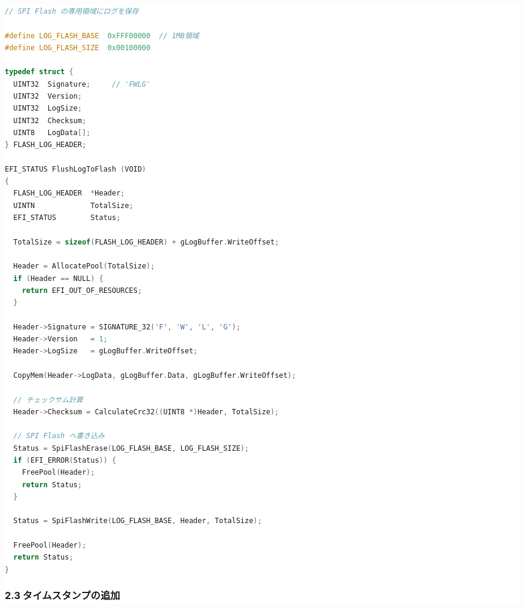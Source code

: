 ```c
// SPI Flash の専用領域にログを保存

#define LOG_FLASH_BASE  0xFFF00000  // 1MB領域
#define LOG_FLASH_SIZE  0x00100000

typedef struct {
  UINT32  Signature;     // 'FWLG'
  UINT32  Version;
  UINT32  LogSize;
  UINT32  Checksum;
  UINT8   LogData[];
} FLASH_LOG_HEADER;

EFI_STATUS FlushLogToFlash (VOID)
{
  FLASH_LOG_HEADER  *Header;
  UINTN             TotalSize;
  EFI_STATUS        Status;

  TotalSize = sizeof(FLASH_LOG_HEADER) + gLogBuffer.WriteOffset;

  Header = AllocatePool(TotalSize);
  if (Header == NULL) {
    return EFI_OUT_OF_RESOURCES;
  }

  Header->Signature = SIGNATURE_32('F', 'W', 'L', 'G');
  Header->Version   = 1;
  Header->LogSize   = gLogBuffer.WriteOffset;

  CopyMem(Header->LogData, gLogBuffer.Data, gLogBuffer.WriteOffset);

  // チェックサム計算
  Header->Checksum = CalculateCrc32((UINT8 *)Header, TotalSize);

  // SPI Flash へ書き込み
  Status = SpiFlashErase(LOG_FLASH_BASE, LOG_FLASH_SIZE);
  if (EFI_ERROR(Status)) {
    FreePool(Header);
    return Status;
  }

  Status = SpiFlashWrite(LOG_FLASH_BASE, Header, TotalSize);

  FreePool(Header);
  return Status;
}
```

### 2.3 タイムスタンプの追加
